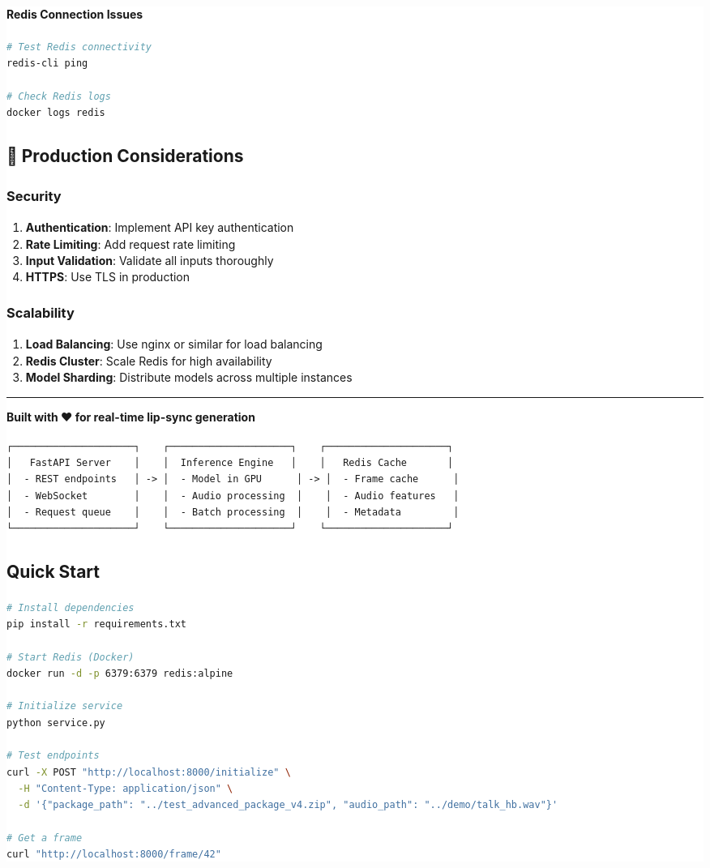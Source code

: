 #### Redis Connection Issues
```bash
# Test Redis connectivity
redis-cli ping

# Check Redis logs
docker logs redis
```

## 🚦 Production Considerations

### Security

1. **Authentication**: Implement API key authentication
2. **Rate Limiting**: Add request rate limiting
3. **Input Validation**: Validate all inputs thoroughly
4. **HTTPS**: Use TLS in production

### Scalability

1. **Load Balancing**: Use nginx or similar for load balancing
2. **Redis Cluster**: Scale Redis for high availability
3. **Model Sharding**: Distribute models across multiple instances

---

**Built with ❤️ for real-time lip-sync generation**

```
┌─────────────────────┐    ┌─────────────────────┐    ┌─────────────────────┐
│   FastAPI Server    │    │  Inference Engine   │    │   Redis Cache       │
│  - REST endpoints   │ -> │  - Model in GPU      │ -> │  - Frame cache      │
│  - WebSocket        │    │  - Audio processing  │    │  - Audio features   │
│  - Request queue    │    │  - Batch processing  │    │  - Metadata         │
└─────────────────────┘    └─────────────────────┘    └─────────────────────┘
```

## Quick Start

```bash
# Install dependencies
pip install -r requirements.txt

# Start Redis (Docker)
docker run -d -p 6379:6379 redis:alpine

# Initialize service
python service.py

# Test endpoints
curl -X POST "http://localhost:8000/initialize" \
  -H "Content-Type: application/json" \
  -d '{"package_path": "../test_advanced_package_v4.zip", "audio_path": "../demo/talk_hb.wav"}'

# Get a frame
curl "http://localhost:8000/frame/42"
```
